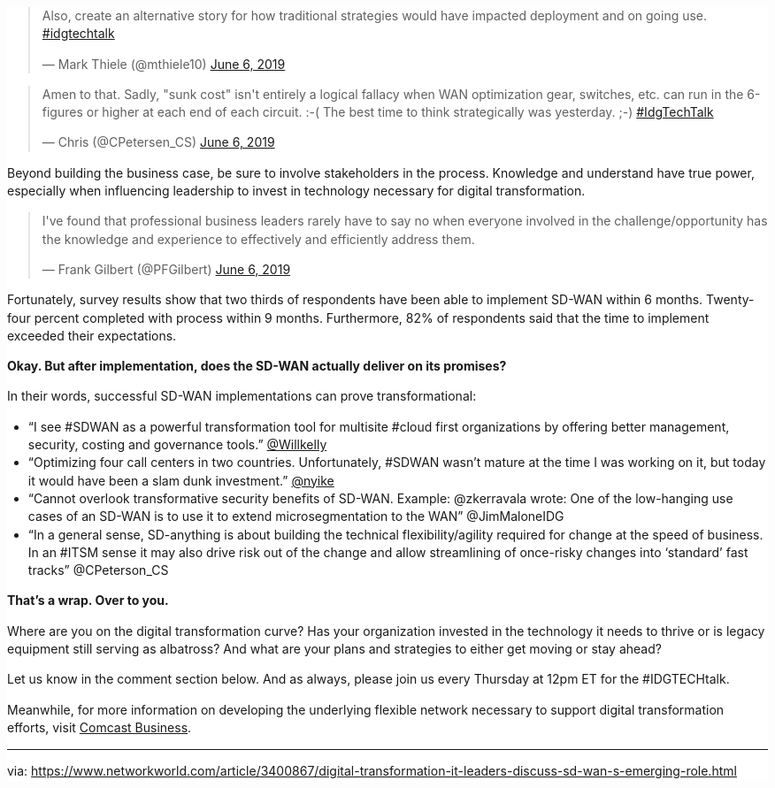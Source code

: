 > Also, create an alternative story for how traditional strategies would have impacted deployment and on going use. [#idgtechtalk][8]
>
> — Mark Thiele (@mthiele10) [June 6, 2019][37]

> Amen to that. Sadly, "sunk cost" isn't entirely a logical fallacy when WAN optimization gear, switches, etc. can run in the 6-figures or higher at each end of each circuit. :-( The best time to think strategically was yesterday. ;-) [#IdgTechTalk][3]
>
> — Chris (@CPetersen_CS) [June 6, 2019][38]

Beyond building the business case, be sure to involve stakeholders in the process. Knowledge and understand have true power, especially when influencing leadership to invest in technology necessary for digital transformation.

> I've found that professional business leaders rarely have to say no when everyone involved in the challenge/opportunity has the knowledge and experience to effectively and efficiently address them.
>
> — Frank Gilbert (@PFGilbert) [June 6, 2019][39]

Fortunately, survey results show that two thirds of respondents have been able to implement SD-WAN within 6 months. Twenty-four percent completed with process within 9 months. Furthermore, 82% of respondents said that the time to implement exceeded their expectations.

**Okay. But after implementation, does the SD-WAN actually deliver on its promises?**

In their words, successful SD-WAN implementations can prove transformational:

  * “I see #SDWAN as a powerful transformation tool for multisite #cloud first organizations by offering better management, security, costing and governance tools.” [@Willkelly][40]
  * “Optimizing four call centers in two countries. Unfortunately, #SDWAN wasn’t mature at the time I was working on it, but today it would have been a slam dunk investment.” [@nyike][41]
  * “Cannot overlook transformative security benefits of SD-WAN. Example: @zkerravala wrote: One of the low-hanging use cases of an SD-WAN is to use it to extend microsegmentation to the WAN” @JimMaloneIDG
  * “In a general sense, SD-anything is about building the technical flexibility/agility required for change at the speed of business. In an #ITSM sense it may also drive risk out of the change and allow streamlining of once-risky changes into ‘standard’ fast tracks” @CPeterson_CS



**That’s a wrap. Over to you.**

Where are you on the digital transformation curve? Has your organization invested in the technology it needs to thrive or is legacy equipment still serving as albatross? And what are your plans and strategies to either get moving or stay ahead?

Let us know in the comment section below. And as always, please join us every Thursday at 12pm ET for the #IDGTECHtalk.

Meanwhile, for more information on developing the underlying flexible network necessary to support digital transformation efforts, visit [Comcast Business][42].

--------------------------------------------------------------------------------

via: https://www.networkworld.com/article/3400867/digital-transformation-it-leaders-discuss-sd-wan-s-emerging-role.html


[#]: collector: (lujun9972)
[#]: translator: ( )
[#]: reviewer: ( )
[#]: publisher: ( )
[#]: url: ( )
[#]: subject: (Digital Transformation: IT Leaders Discuss SD-WAN’s Emerging Role)
[#]: via: (https://www.networkworld.com/article/3400867/digital-transformation-it-leaders-discuss-sd-wan-s-emerging-role.html)
[#]: author: (Peter Fretty )
[b]: https://github.com/lujun9972
[1]: https://twitter.com/IDGTechTalk
[2]: https://twitter.com/hashtag/DigitalTransformation?src=hash&ref_src=twsrc%5Etfw
[3]: https://twitter.com/hashtag/IdgTechTalk?src=hash&ref_src=twsrc%5Etfw
[4]: https://twitter.com/willkelly/status/1136665672031887360?ref_src=twsrc%5Etfw
[5]: https://twitter.com/hashtag/retail?src=hash&ref_src=twsrc%5Etfw
[6]: https://twitter.com/hashtag/manufucaturing?src=hash&ref_src=twsrc%5Etfw
[7]: https://twitter.com/hashtag/salesenablement?src=hash&ref_src=twsrc%5Etfw
[8]: https://twitter.com/hashtag/idgtechtalk?src=hash&ref_src=twsrc%5Etfw
[9]: https://twitter.com/John___Moore/status/1136666154032914433?ref_src=twsrc%5Etfw
[10]: https://twitter.com/hashtag/IDGTECHtalk?src=hash&ref_src=twsrc%5Etfw
[11]: https://twitter.com/nyike/status/1136672101652467719?ref_src=twsrc%5Etfw
[12]: https://twitter.com/hashtag/IDGTechTalk?src=hash&ref_src=twsrc%5Etfw
[13]: https://twitter.com/ZeroProjectsCA/status/1136667214805970944?ref_src=twsrc%5Etfw
[14]: https://twitter.com/hashtag/IDGTechtalk?src=hash&ref_src=twsrc%5Etfw
[15]: https://twitter.com/GoMindsight/status/1136667569694412800?ref_src=twsrc%5Etfw
[16]: https://twitter.com/mthiele10/status/1136671732457230336?ref_src=twsrc%5Etfw
[17]: https://twitter.com/CPetersen_CS/status/1136674716205420546?ref_src=twsrc%5Etfw
[18]: http://idgcommunications.lookbookhq.com/ciodigitalmagazine-cradlepoint/01-ciod-winter-2019--1
[19]: https://twitter.com/nyike/status/1136672462769405952?ref_src=twsrc%5Etfw
[20]: https://www.cio.com/article/3269571/mastering-multi-cloud-scenarios.html
[21]: https://twitter.com/hashtag/SDWAN?src=hash&ref_src=twsrc%5Etfw
[22]: https://twitter.com/hashtag/MPLS?src=hash&ref_src=twsrc%5Etfw
[23]: https://twitter.com/apstein2/status/1136677716244148225?ref_src=twsrc%5Etfw
[24]: https://twitter.com/mthiele10/status/1136676323739480064?ref_src=twsrc%5Etfw
[25]: https://twitter.com/psalvitti/status/1136675178698555392?ref_src=twsrc%5Etfw
[26]: https://www.networkworld.com/article/3359446/3-steps-to-take-before-deploying-sd-wan.html
[27]: https://twitter.com/willkelly/status/1136675215306579968?ref_src=twsrc%5Etfw
[28]: https://twitter.com/hashtag/iot?src=hash&ref_src=twsrc%5Etfw
[29]: https://twitter.com/hashtag/sdwan?src=hash&ref_src=twsrc%5Etfw
[30]: https://twitter.com/nyike/status/1136674136326062080?ref_src=twsrc%5Etfw
[31]: https://twitter.com/techtalksio?ref_src=twsrc%5Etfw
[32]: https://twitter.com/ZeroProjectsCA/status/1136675502327050241?ref_src=twsrc%5Etfw
[33]: https://twitter.com/hashtag/IDGtechtalk?src=hash&ref_src=twsrc%5Etfw
[34]: https://twitter.com/JimMaloneIDG/status/1136676225987035137?ref_src=twsrc%5Etfw
[35]: https://twitter.com/willkelly/status/1136668850446110720?ref_src=twsrc%5Etfw
[36]: https://twitter.com/nyike/status/1136671496552812546?ref_src=twsrc%5Etfw
[37]: https://twitter.com/mthiele10/status/1136675521264267265?ref_src=twsrc%5Etfw
[38]: https://twitter.com/CPetersen_CS/status/1136671413237100544?ref_src=twsrc%5Etfw
[39]: https://twitter.com/PFGilbert/status/1136677226999685120?ref_src=twsrc%5Etfw
[40]: https://twitter.com/DianaNolting
[41]: https://twitter.com/nyike
[42]: https://business.comcast.com/enterprise